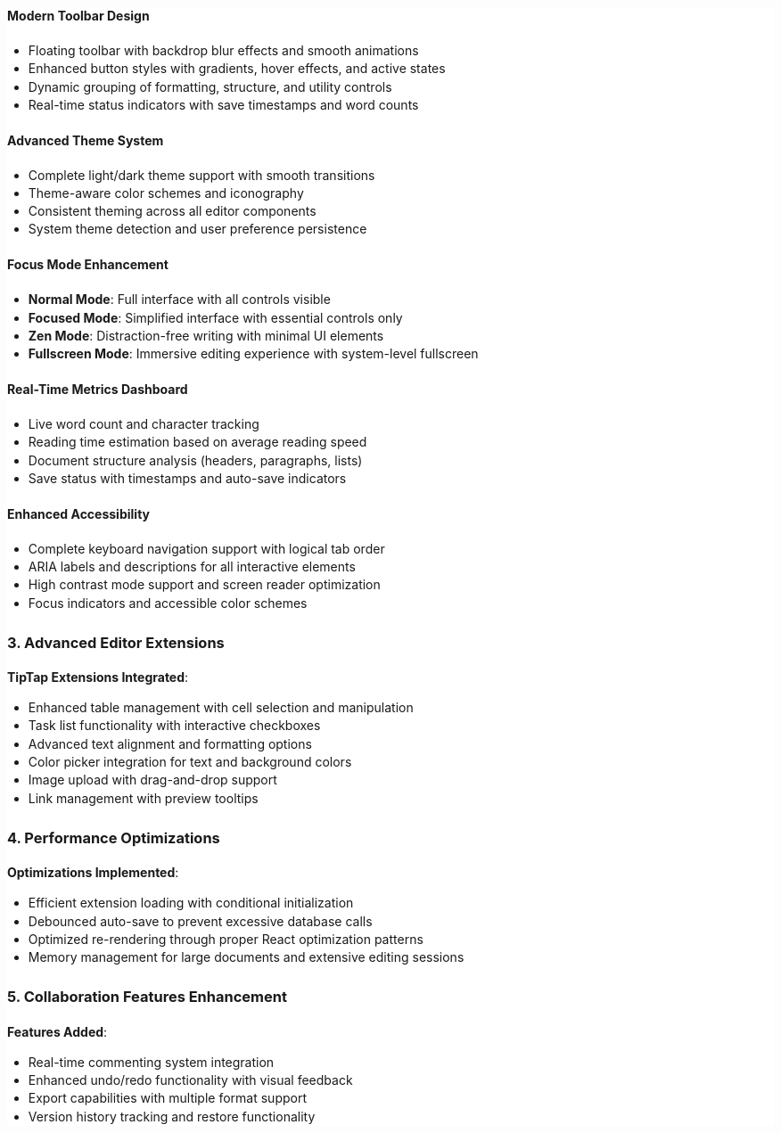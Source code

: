 #### **Modern Toolbar Design**
- Floating toolbar with backdrop blur effects and smooth animations
- Enhanced button styles with gradients, hover effects, and active states
- Dynamic grouping of formatting, structure, and utility controls
- Real-time status indicators with save timestamps and word counts

#### **Advanced Theme System**
- Complete light/dark theme support with smooth transitions
- Theme-aware color schemes and iconography
- Consistent theming across all editor components
- System theme detection and user preference persistence

#### **Focus Mode Enhancement**
- **Normal Mode**: Full interface with all controls visible
- **Focused Mode**: Simplified interface with essential controls only
- **Zen Mode**: Distraction-free writing with minimal UI elements
- **Fullscreen Mode**: Immersive editing experience with system-level fullscreen

#### **Real-Time Metrics Dashboard**
- Live word count and character tracking
- Reading time estimation based on average reading speed
- Document structure analysis (headers, paragraphs, lists)
- Save status with timestamps and auto-save indicators

#### **Enhanced Accessibility**
- Complete keyboard navigation support with logical tab order
- ARIA labels and descriptions for all interactive elements
- High contrast mode support and screen reader optimization
- Focus indicators and accessible color schemes

### 3. Advanced Editor Extensions
**TipTap Extensions Integrated**:
- Enhanced table management with cell selection and manipulation
- Task list functionality with interactive checkboxes
- Advanced text alignment and formatting options
- Color picker integration for text and background colors
- Image upload with drag-and-drop support
- Link management with preview tooltips

### 4. Performance Optimizations
**Optimizations Implemented**:
- Efficient extension loading with conditional initialization
- Debounced auto-save to prevent excessive database calls
- Optimized re-rendering through proper React optimization patterns
- Memory management for large documents and extensive editing sessions

### 5. Collaboration Features Enhancement
**Features Added**:
- Real-time commenting system integration
- Enhanced undo/redo functionality with visual feedback
- Export capabilities with multiple format support
- Version history tracking and restore functionality
